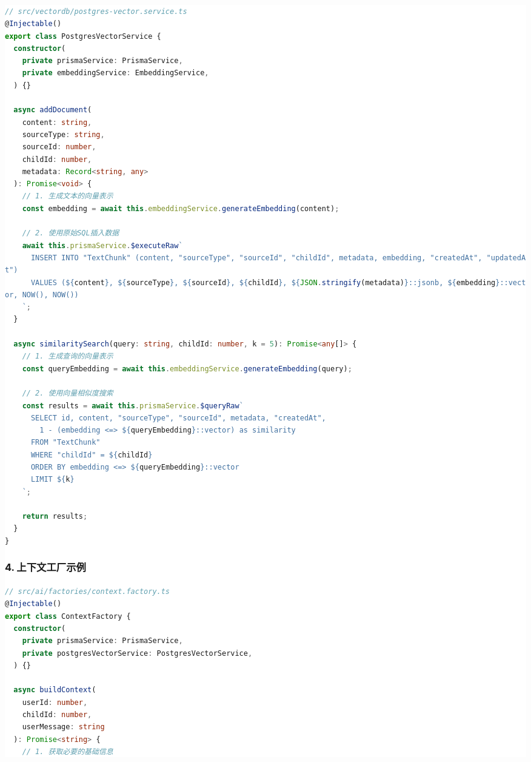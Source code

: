 ```typescript
// src/vectordb/postgres-vector.service.ts
@Injectable()
export class PostgresVectorService {
  constructor(
    private prismaService: PrismaService,
    private embeddingService: EmbeddingService,
  ) {}

  async addDocument(
    content: string,
    sourceType: string,
    sourceId: number,
    childId: number,
    metadata: Record<string, any>
  ): Promise<void> {
    // 1. 生成文本的向量表示
    const embedding = await this.embeddingService.generateEmbedding(content);
    
    // 2. 使用原始SQL插入数据
    await this.prismaService.$executeRaw`
      INSERT INTO "TextChunk" (content, "sourceType", "sourceId", "childId", metadata, embedding, "createdAt", "updatedAt")
      VALUES (${content}, ${sourceType}, ${sourceId}, ${childId}, ${JSON.stringify(metadata)}::jsonb, ${embedding}::vector, NOW(), NOW())
    `;
  }

  async similaritySearch(query: string, childId: number, k = 5): Promise<any[]> {
    // 1. 生成查询的向量表示
    const queryEmbedding = await this.embeddingService.generateEmbedding(query);
    
    // 2. 使用向量相似度搜索
    const results = await this.prismaService.$queryRaw`
      SELECT id, content, "sourceType", "sourceId", metadata, "createdAt",
        1 - (embedding <=> ${queryEmbedding}::vector) as similarity
      FROM "TextChunk"
      WHERE "childId" = ${childId}
      ORDER BY embedding <=> ${queryEmbedding}::vector
      LIMIT ${k}
    `;
    
    return results;
  }
}
```

### 4. 上下文工厂示例

```typescript
// src/ai/factories/context.factory.ts
@Injectable()
export class ContextFactory {
  constructor(
    private prismaService: PrismaService,
    private postgresVectorService: PostgresVectorService,
  ) {}

  async buildContext(
    userId: number, 
    childId: number, 
    userMessage: string
  ): Promise<string> {
    // 1. 获取必要的基础信息
```